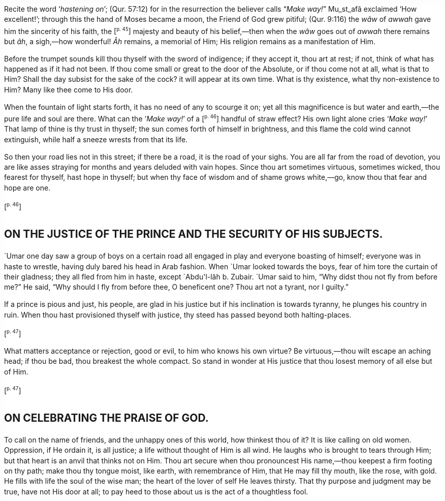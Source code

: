 Recite the word ‘_hastening on_’; (Qur. 57:12) for in the resurrection the believer calls “_Make way!_” Mu_st_afâ exclaimed ‘How excellent!’; through this the hand of Moses became a moon, the Friend of God grew pitiful; (Qur. 9:116) the _wâw_ of _awwah_ gave him the sincerity of his faith, the <span id="p45">[<sup><small>p. 45</small></sup>]</span> majesty and beauty of his belief,—then when the _wâw_ goes out of _awwah_ there remains but _âh_, a sigh,—how wonderful! _Âh_ remains, a memorial of Him; His religion remains as a manifestation of Him.

Before the trumpet sounds kill thou thyself with the sword of indigence; if they accept it, thou art at rest; if not, think of what has happened as if it had not been. If thou come small or great to the door of the Absolute, or if thou come not at all, what is that to Him? Shall the day subsist for the sake of the cock? it will appear at its own time. What is thy existence, what thy non-existence to Him? Many like thee come to His door.

When the fountain of light starts forth, it has no need of any to scourge it on; yet all this magnificence is but water and earth,—the pure life and soul are there. What can the ‘_Make way!_’ of a <span id="p46">[<sup><small>p. 46</small></sup>]</span> handful of straw effect? His own light alone cries ‘_Make way!_’ That lamp of thine is thy trust in thyself; the sun comes forth of himself in brightness, and this flame the cold wind cannot extinguish, while half a sneeze wrests from that its life.

So then your road lies not in this street; if there be a road, it is the road of your sighs. You are all far from the road of devotion, you are like asses straying for months and years deluded with vain hopes. Since thou art sometimes virtuous, sometimes wicked, thou fearest for thyself, hast hope in thyself; but when thy face of wisdom and of shame grows white,—go, know thou that fear and hope are one.

<span id="p46">[<sup><small>p. 46</small></sup>]</span>

## ON THE JUSTICE OF THE PRINCE AND THE SECURITY OF HIS SUBJECTS.

\`Umar one day saw a group of boys on a certain road all engaged in play and everyone boasting of himself; everyone was in haste to wrestle, having duly bared his head in Arab fashion. When \`Umar looked towards the boys, fear of him tore the curtain of their gladness; they all fled from him in haste, except \`Abdu'l-lâh b. Zubair. \`Umar said to him, “Why didst thou not fly from before me?” He said, “Why should I fly from before thee, O beneficent one? Thou art not a tyrant, nor I guilty.”

If a prince is pious and just, his people, are glad in his justice but if his inclination is towards tyranny, he plunges his country in ruin. When thou hast provisioned thyself with justice, thy steed has passed beyond both halting-places.

<span id="p47">[<sup><small>p. 47</small></sup>]</span>

What matters acceptance or rejection, good or evil, to him who knows his own virtue? Be virtuous,—thou wilt escape an aching head; if thou be bad, thou breakest the whole compact. So stand in wonder at His justice that thou losest memory of all else but of Him.

<span id="p47">[<sup><small>p. 47</small></sup>]</span>

## ON CELEBRATING THE PRAISE OF GOD.

To call on the name of friends, and the unhappy ones of this world, how thinkest thou of it? It is like calling on old women. Oppression, if He ordain it, is all justice; a life without thought of Him is all wind. He laughs who is brought to tears through Him; but that heart is an anvil that thinks not on Him. Thou art secure when thou pronouncest His name,—thou keepest a firm footing on thy path; make thou thy tongue moist, like earth, with remembrance of Him, that He may fill thy mouth, like the rose, with gold. He fills with life the soul of the wise man; the heart of the lover of self He leaves thirsty. That thy purpose and judgment may be true, have not His door at all; to pay heed to those about us is the act of a thoughtless fool.
